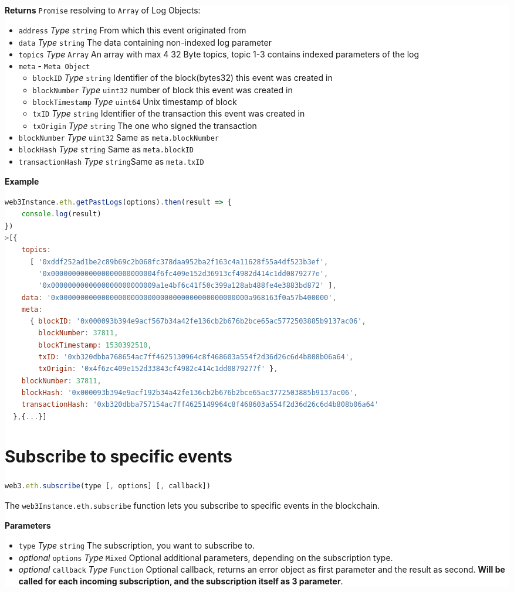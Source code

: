 **Returns** `Promise` resolving to `Array` of Log Objects:
- `address`  _Type_ `string` From which this event originated from
- `data`  _Type_ `string` The data containing non-indexed log parameter
- `topics` _Type_ `Array` An array with max 4 32 Byte topics, topic 1-3 contains indexed parameters of the log
- `meta` - `Meta Object`
    - `blockID`  _Type_ `string` Identifier of the block(bytes32) this event was created in
    - `blockNumber` _Type_ `uint32` number of block  this event was created in
    - `blockTimestamp`  _Type_ `uint64` Unix timestamp of block
    - `txID`  _Type_ `string` Identifier of the transaction this event was created in
    - `txOrigin`  _Type_ `string` The one who signed the transaction
- `blockNumber` _Type_ `uint32` Same as `meta.blockNumber`
- `blockHash` _Type_ `string` Same as `meta.blockID`
- `transactionHash` _Type_ `string`Same as `meta.txID`

**Example**
```js
web3Instance.eth.getPastLogs(options).then(result => {
	console.log(result)
})
>[{
    topics:
      [ '0xddf252ad1be2c89b69c2b068fc378daa952ba2f163c4a11628f55a4df523b3ef',
        '0x0000000000000000000000004f6fc409e152d36913cf4982d414c1dd0879277e',
        '0x0000000000000000000000009a1e4bf6c41f50c399a128ab488fe4e3883bd872' ],
    data: '0x000000000000000000000000000000000000000000000a968163f0a57b400000',
    meta:
      { blockID: '0x000093b394e9acf567b34a42fe136cb2b676b2bce65ac5772503885b9137ac06',
        blockNumber: 37811,
        blockTimestamp: 1530392510,
        txID: '0xb320dbba768654ac7ff4625130964c8f468603a554f2d36d26c6d4b808b06a64',
        txOrigin: '0x4f6zc409e152d33843cf4982c414c1dd0879277f' },
    blockNumber: 37811,
    blockHash: '0x000093b394e9acf192b34a42fe136cb2b676b2bce65ac3772503885b9137ac06',
    transactionHash: '0xb320dbba757154ac7ff4625149964c8f468603a554f2d36d26c6d4b808b06a64'
  },{...}]
```

# Subscribe to specific events
```js
web3.eth.subscribe(type [, options] [, callback])
```
The `web3Instance.eth.subscribe` function lets you subscribe to specific events in the blockchain.

**Parameters**
- `type`  _Type_ `string` The subscription, you want to subscribe to.
- _optional_ `options` _Type_ `Mixed` Optional additional parameters, depending on the subscription type.
- _optional_ `callback` _Type_ `Function` Optional callback, returns an error object as first parameter and the result as second. **Will be called for each incoming subscription, and the subscription itself as 3 parameter**.

